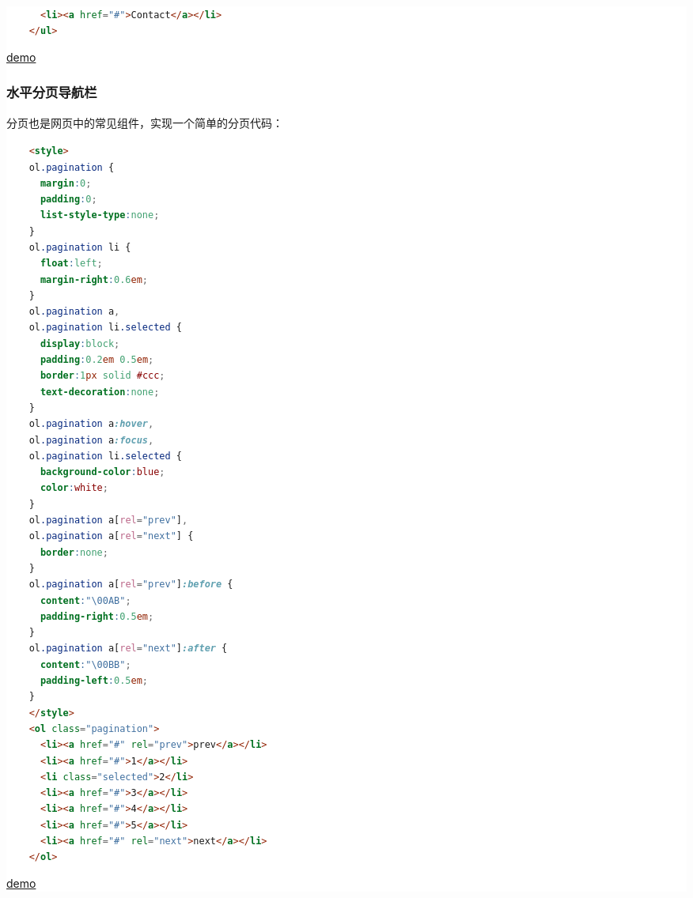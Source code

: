 ``` html
      <li><a href="#">Contact</a></li>
    </ul>
```
[demo][4]

### **水平分页导航栏**

分页也是网页中的常见组件，实现一个简单的分页代码：
``` html
    <style>
    ol.pagination {
      margin:0;
      padding:0;
      list-style-type:none;
    }
    ol.pagination li {
      float:left;
      margin-right:0.6em;
    }
    ol.pagination a,
    ol.pagination li.selected {
      display:block;
      padding:0.2em 0.5em;
      border:1px solid #ccc;
      text-decoration:none;
    }
    ol.pagination a:hover,
    ol.pagination a:focus,
    ol.pagination li.selected {
      background-color:blue;
      color:white;
    }
    ol.pagination a[rel="prev"],
    ol.pagination a[rel="next"] {
      border:none;
    }
    ol.pagination a[rel="prev"]:before {
      content:"\00AB";
      padding-right:0.5em;
    }
    ol.pagination a[rel="next"]:after {
      content:"\00BB";
      padding-left:0.5em;
    }
    </style>
    <ol class="pagination">
      <li><a href="#" rel="prev">prev</a></li>
      <li><a href="#">1</a></li>
      <li class="selected">2</li>
      <li><a href="#">3</a></li>
      <li><a href="#">4</a></li>
      <li><a href="#">5</a></li>
      <li><a href="#" rel="next">next</a></li>
    </ol>
```
[demo][5]


  [1]: http://www.w3school.com.cn/cssref/pr_list-style-type.asp
  [2]: http://www.w3school.com.cn/tiy/t.asp?f=csse_list-style-image
  [3]: http://www.w3school.com.cn/cssref/pr_list-style-position.asp
  [4]: http://codepen.io/brizer/pen/RrLEyj
  [5]: http://codepen.io/brizer/pen/obGJaW
  [6]: http://codepen.io/brizer/pen/LGzwQb
  [7]: http://codepen.io/brizer/pen/obogPZ